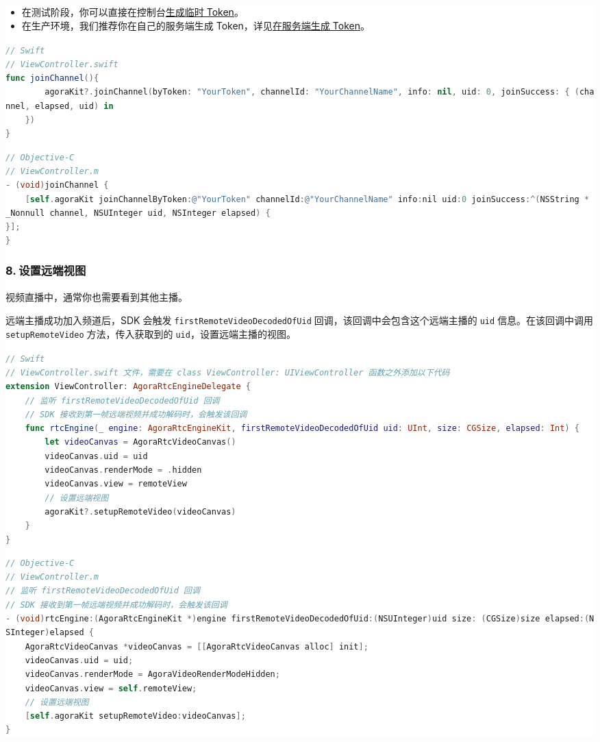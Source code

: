 - 在测试阶段，你可以直接在控制台[生成临时 Token](./run_demo_live_video_ios?platform=iOS#temptoken)。
- 在生产环境，我们推荐你在自己的服务端生成 Token，详见[在服务端生成 Token](./token_server?platform=iOS)。

```swift
// Swift
// ViewController.swift
func joinChannel(){
        agoraKit?.joinChannel(byToken: "YourToken", channelId: "YourChannelName", info: nil, uid: 0, joinSuccess: { (channel, elapsed, uid) in
    })
}
```

```objective-c
// Objective-C
// ViewController.m
- (void)joinChannel {
    [self.agoraKit joinChannelByToken:@"YourToken" channelId:@"YourChannelName" info:nil uid:0 joinSuccess:^(NSString * _Nonnull channel, NSUInteger uid, NSInteger elapsed) {
}];
}
```

### 8. 设置远端视图

视频直播中，通常你也需要看到其他主播。

远端主播成功加入频道后，SDK 会触发 `firstRemoteVideoDecodedOfUid` 回调，该回调中会包含这个远端主播的 `uid` 信息。在该回调中调用 `setupRemoteVideo` 方法，传入获取到的 `uid`，设置远端主播的视图。

```swift
// Swift
// ViewController.swift 文件，需要在 class ViewController: UIViewController 函数之外添加以下代码
extension ViewController: AgoraRtcEngineDelegate {
    // 监听 firstRemoteVideoDecodedOfUid 回调
    // SDK 接收到第一帧远端视频并成功解码时，会触发该回调
    func rtcEngine(_ engine: AgoraRtcEngineKit, firstRemoteVideoDecodedOfUid uid: UInt, size: CGSize, elapsed: Int) {
        let videoCanvas = AgoraRtcVideoCanvas()
        videoCanvas.uid = uid
        videoCanvas.renderMode = .hidden
        videoCanvas.view = remoteView
        // 设置远端视图
        agoraKit?.setupRemoteVideo(videoCanvas)
    }
}
```

```objective-c
// Objective-C
// ViewController.m
// 监听 firstRemoteVideoDecodedOfUid 回调
// SDK 接收到第一帧远端视频并成功解码时，会触发该回调
- (void)rtcEngine:(AgoraRtcEngineKit *)engine firstRemoteVideoDecodedOfUid:(NSUInteger)uid size: (CGSize)size elapsed:(NSInteger)elapsed {
    AgoraRtcVideoCanvas *videoCanvas = [[AgoraRtcVideoCanvas alloc] init];
    videoCanvas.uid = uid;
    videoCanvas.renderMode = AgoraVideoRenderModeHidden;
    videoCanvas.view = self.remoteView;
    // 设置远端视图
    [self.agoraKit setupRemoteVideo:videoCanvas];
}
```

